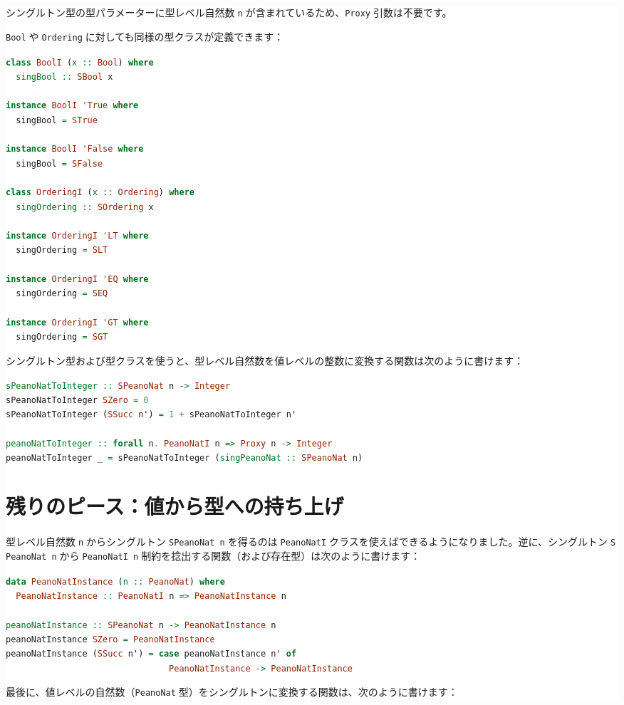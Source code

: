 シングルトン型の型パラメーターに型レベル自然数 `n` が含まれているため、`Proxy` 引数は不要です。

`Bool` や `Ordering` に対しても同様の型クラスが定義できます：

```haskell
class BoolI (x :: Bool) where
  singBool :: SBool x

instance BoolI 'True where
  singBool = STrue

instance BoolI 'False where
  singBool = SFalse

class OrderingI (x :: Ordering) where
  singOrdering :: SOrdering x

instance OrderingI 'LT where
  singOrdering = SLT

instance OrderingI 'EQ where
  singOrdering = SEQ

instance OrderingI 'GT where
  singOrdering = SGT
```

シングルトン型および型クラスを使うと、型レベル自然数を値レベルの整数に変換する関数は次のように書けます：

```haskell
sPeanoNatToInteger :: SPeanoNat n -> Integer
sPeanoNatToInteger SZero = 0
sPeanoNatToInteger (SSucc n') = 1 + sPeanoNatToInteger n'

peanoNatToInteger :: forall n. PeanoNatI n => Proxy n -> Integer
peanoNatToInteger _ = sPeanoNatToInteger (singPeanoNat :: SPeanoNat n)
```

# 残りのピース：値から型への持ち上げ

型レベル自然数 `n` からシングルトン `SPeanoNat n` を得るのは `PeanoNatI` クラスを使えばできるようになりました。逆に、シングルトン `SPeanoNat n` から `PeanoNatI n` 制約を捻出する関数（および存在型）は次のように書けます：

```haskell
data PeanoNatInstance (n :: PeanoNat) where
  PeanoNatInstance :: PeanoNatI n => PeanoNatInstance n

peanoNatInstance :: SPeanoNat n -> PeanoNatInstance n
peanoNatInstance SZero = PeanoNatInstance
peanoNatInstance (SSucc n') = case peanoNatInstance n' of
                                PeanoNatInstance -> PeanoNatInstance
```

最後に、値レベルの自然数（`PeanoNat` 型）をシングルトンに変換する関数は、次のように書けます：

